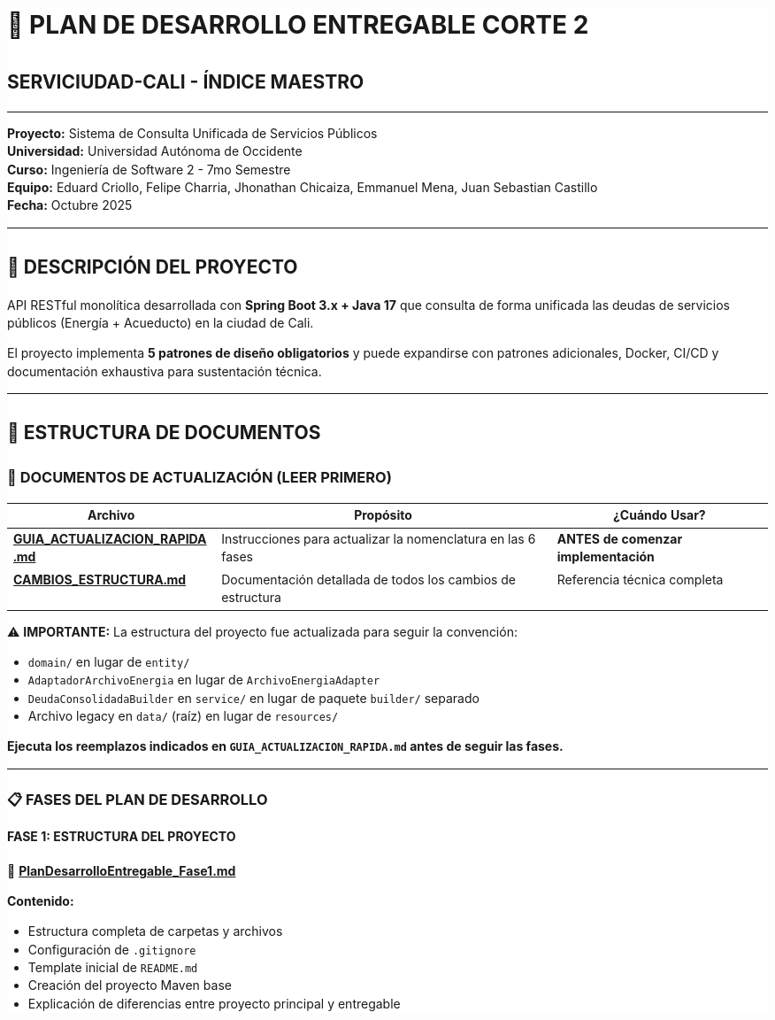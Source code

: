 # 📘 PLAN DE DESARROLLO ENTREGABLE CORTE 2
## SERVICIUDAD-CALI - ÍNDICE MAESTRO

---

**Proyecto:** Sistema de Consulta Unificada de Servicios Públicos  
**Universidad:** Universidad Autónoma de Occidente  
**Curso:** Ingeniería de Software 2 - 7mo Semestre  
**Equipo:** Eduard Criollo, Felipe Charria, Jhonathan Chicaiza, Emmanuel Mena, Juan Sebastian Castillo  
**Fecha:** Octubre 2025

---

## 🎯 DESCRIPCIÓN DEL PROYECTO

API RESTful monolítica desarrollada con **Spring Boot 3.x + Java 17** que consulta de forma unificada las deudas de servicios públicos (Energía + Acueducto) en la ciudad de Cali. 

El proyecto implementa **5 patrones de diseño obligatorios** y puede expandirse con patrones adicionales, Docker, CI/CD y documentación exhaustiva para sustentación técnica.

---

## 📂 ESTRUCTURA DE DOCUMENTOS

### 🚨 **DOCUMENTOS DE ACTUALIZACIÓN (LEER PRIMERO)**

| Archivo | Propósito | ¿Cuándo Usar? |
|---------|-----------|---------------|
| **[GUIA_ACTUALIZACION_RAPIDA.md](./GUIA_ACTUALIZACION_RAPIDA.md)** | Instrucciones para actualizar la nomenclatura en las 6 fases | **ANTES de comenzar implementación** |
| **[CAMBIOS_ESTRUCTURA.md](./CAMBIOS_ESTRUCTURA.md)** | Documentación detallada de todos los cambios de estructura | Referencia técnica completa |

⚠️ **IMPORTANTE:** La estructura del proyecto fue actualizada para seguir la convención:
- `domain/` en lugar de `entity/`
- `AdaptadorArchivoEnergia` en lugar de `ArchivoEnergiaAdapter`
- `DeudaConsolidadaBuilder` en `service/` en lugar de paquete `builder/` separado
- Archivo legacy en `data/` (raíz) en lugar de `resources/`

**Ejecuta los reemplazos indicados en `GUIA_ACTUALIZACION_RAPIDA.md` antes de seguir las fases.**

---

### 📋 **FASES DEL PLAN DE DESARROLLO**

#### **FASE 1: ESTRUCTURA DEL PROYECTO** 
📄 **[PlanDesarrolloEntregable_Fase1.md](./PlanDesarrolloEntregable_Fase1.md)**

**Contenido:**
- Estructura completa de carpetas y archivos
- Configuración de `.gitignore`
- Template inicial de `README.md`
- Creación del proyecto Maven base
- Explicación de diferencias entre proyecto principal y entregable

